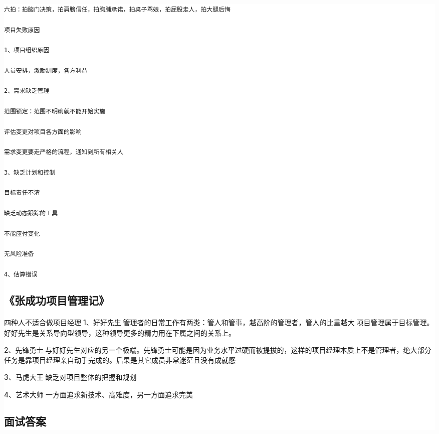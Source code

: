 	六拍：拍脑门决策，拍肩膀信任，拍胸脯承诺，拍桌子骂娘，拍屁股走人，拍大腿后悔

	项目失败原因

	1、项目组织原因

	人员安排，激励制度，各方利益

	2、需求缺乏管理

	范围锁定：范围不明确就不能开始实施

	评估变更对项目各方面的影响

	需求变更要走严格的流程，通知到所有相关人

	3、缺乏计划和控制

	目标责任不清

	缺乏动态跟踪的工具

	不能应付变化

	无风险准备

	4、估算错误



## 《张成功项目管理记》
四种人不适合做项目经理
1、好好先生
管理者的日常工作有两类：管人和管事，越高阶的管理者，管人的比重越大
项目管理属于目标管理。好好先生是关系导向型领导，这种领导更多的精力用在下属之间的关系上。

2、先锋勇士
与好好先生对应的另一个极端。先锋勇士可能是因为业务水平过硬而被提拔的，这样的项目经理本质上不是管理者，绝大部分任务是靠项目经理亲自动手完成的。后果是其它成员非常迷茫且没有成就感

3、马虎大王
缺乏对项目整体的把握和规划

4、艺术大师
一方面追求新技术、高难度，另一方面追求完美


## 面试答案
